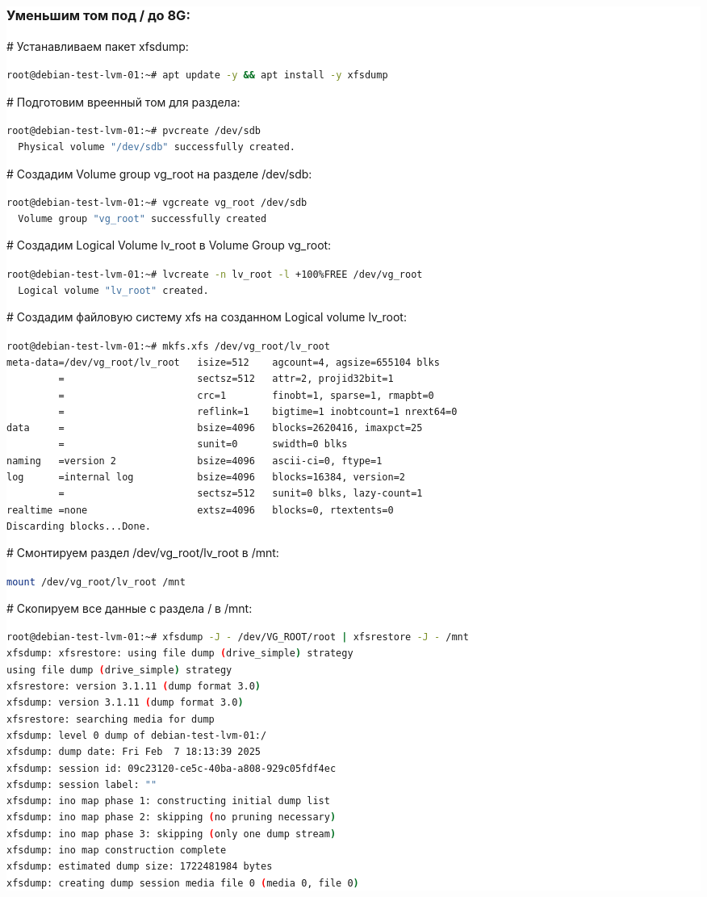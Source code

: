 ### Уменьшим том под / до 8G:


\# Устанавливаем пакет xfsdump:

```bash
root@debian-test-lvm-01:~# apt update -y && apt install -y xfsdump
```

\# Подготовим вреенный том для раздела:

```bash
root@debian-test-lvm-01:~# pvcreate /dev/sdb
  Physical volume "/dev/sdb" successfully created.
```

\# Создадим Volume group vg_root на разделе /dev/sdb:

```bash
root@debian-test-lvm-01:~# vgcreate vg_root /dev/sdb
  Volume group "vg_root" successfully created
```

\# Создадим Logical Volume lv_root в Volume Group vg_root:

```bash
root@debian-test-lvm-01:~# lvcreate -n lv_root -l +100%FREE /dev/vg_root
  Logical volume "lv_root" created.
```

\# Создадим файловую систему xfs на созданном Logical volume lv_root:

```bash
root@debian-test-lvm-01:~# mkfs.xfs /dev/vg_root/lv_root
meta-data=/dev/vg_root/lv_root   isize=512    agcount=4, agsize=655104 blks
         =                       sectsz=512   attr=2, projid32bit=1
         =                       crc=1        finobt=1, sparse=1, rmapbt=0
         =                       reflink=1    bigtime=1 inobtcount=1 nrext64=0
data     =                       bsize=4096   blocks=2620416, imaxpct=25
         =                       sunit=0      swidth=0 blks
naming   =version 2              bsize=4096   ascii-ci=0, ftype=1
log      =internal log           bsize=4096   blocks=16384, version=2
         =                       sectsz=512   sunit=0 blks, lazy-count=1
realtime =none                   extsz=4096   blocks=0, rtextents=0
Discarding blocks...Done.
```

\# Смонтируем раздел /dev/vg_root/lv_root в /mnt:

```bash
mount /dev/vg_root/lv_root /mnt
```

\# Скопируем все данные с раздела / в /mnt:

```bash
root@debian-test-lvm-01:~# xfsdump -J - /dev/VG_ROOT/root | xfsrestore -J - /mnt
xfsdump: xfsrestore: using file dump (drive_simple) strategy
using file dump (drive_simple) strategy
xfsrestore: version 3.1.11 (dump format 3.0)
xfsdump: version 3.1.11 (dump format 3.0)
xfsrestore: searching media for dump
xfsdump: level 0 dump of debian-test-lvm-01:/
xfsdump: dump date: Fri Feb  7 18:13:39 2025
xfsdump: session id: 09c23120-ce5c-40ba-a808-929c05fdf4ec
xfsdump: session label: ""
xfsdump: ino map phase 1: constructing initial dump list
xfsdump: ino map phase 2: skipping (no pruning necessary)
xfsdump: ino map phase 3: skipping (only one dump stream)
xfsdump: ino map construction complete
xfsdump: estimated dump size: 1722481984 bytes
xfsdump: creating dump session media file 0 (media 0, file 0)
```